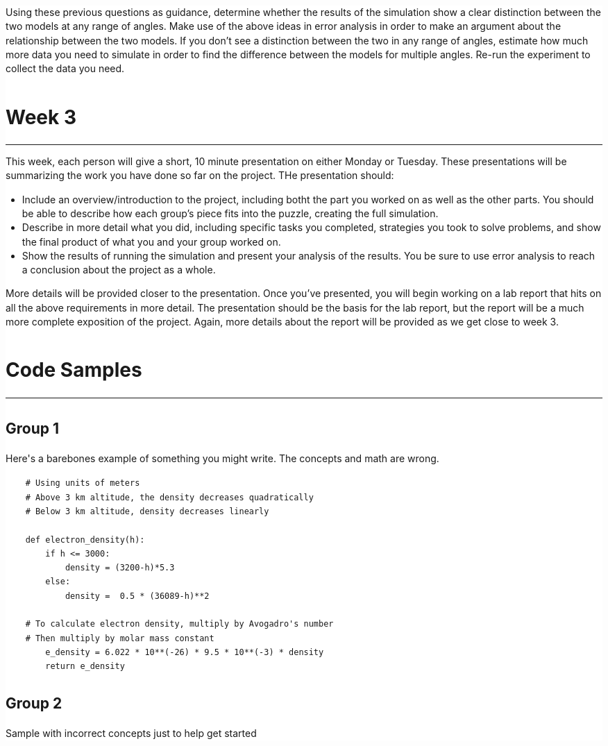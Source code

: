 Using these previous questions as guidance, determine whether the results of the simulation show a clear distinction between the two models at any range of angles. Make use of the above ideas in error analysis in order to make an argument about the relationship between the two models. If you don’t see a distinction between the two in any range of angles, estimate how much more data you need to simulate in order to find the difference between the models for multiple angles. Re-run the experiment to collect the data you need. 

# Week 3
-----
This week, each person will give a short, 10 minute presentation on either Monday or Tuesday. These presentations will be summarizing the work you have done so far on the project. THe presentation should:

- Include an overview/introduction to the project, including botht the part you worked on as well as the other parts. You should be able to describe how each group’s piece fits into the puzzle, creating the full simulation. 
- Describe in more detail what you did, including specific tasks you completed, strategies you took to solve problems, and show the final product of what you and your group worked on. 
- Show the results of running the simulation and present your analysis of the results. You be sure to use error analysis to reach a conclusion about the project as a whole.

More details will be provided closer to the presentation. Once you’ve presented, you will begin working on a lab report that hits on all the above requirements in more detail. The presentation should be the basis for the lab report, but the report will be a much more complete exposition of the project. Again, more details about the report will be provided as we get close to week 3.  

# Code Samples
_______
## Group 1
Here's a barebones example of something you might write. The concepts and math are wrong. 

```    
    # Using units of meters
    # Above 3 km altitude, the density decreases quadratically
    # Below 3 km altitude, density decreases linearly

    def electron_density(h):
        if h <= 3000:
            density = (3200-h)*5.3
        else: 
            density =  0.5 * (36089-h)**2
    
    # To calculate electron density, multiply by Avogadro's number 
    # Then multiply by molar mass constant
        e_density = 6.022 * 10**(-26) * 9.5 * 10**(-3) * density
        return e_density
```

## Group 2 
Sample with incorrect concepts just to help get started
